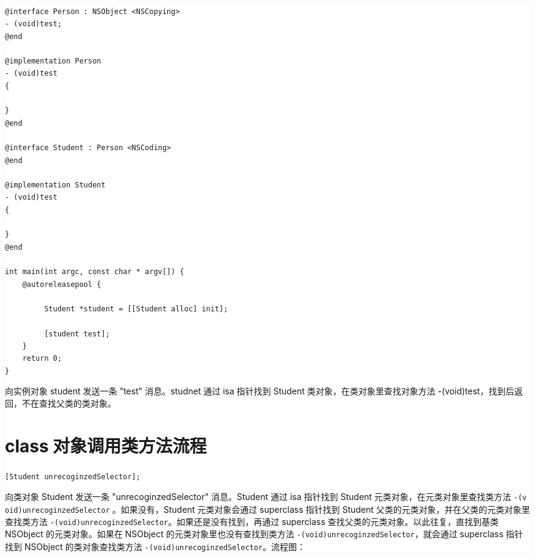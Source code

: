```
@interface Person : NSObject <NSCopying>
- (void)test;
@end

@implementation Person
- (void)test 
{

}
@end

@interface Student : Person <NSCoding>
@end

@implementation Student
- (void)test
{
    
}
@end

int main(int argc, const char * argv[]) {
    @autoreleasepool {
        
         Student *student = [[Student alloc] init];
         
         [student test];
    }
    return 0;
}
```

向实例对象 student 发送一条 "test" 消息。studnet 通过 isa 指针找到 Student 类对象，在类对象里查找对象方法 -(void)test，找到后返回，不在查找父类的类对象。

# class 对象调用类方法流程

```
[Student unrecoginzedSelector];
```

向类对象 Student 发送一条 "unrecoginzedSelector" 消息。Student 通过 isa 指针找到 Student 元类对象，在元类对象里查找类方法 `-(void)unrecoginzedSelector` 。如果没有，Student 元类对象会通过 superclass 指针找到 Student 父类的元类对象，并在父类的元类对象里查找类方法 `-(void)unrecoginzedSelector`。如果还是没有找到，再通过 superclass 查找父类的元类对象。以此往复，直找到基类 NSObject 的元类对象。如果在 NSObject 的元类对象里也没有查找到类方法 `-(void)unrecoginzedSelector`，就会通过 superclass 指针找到 NSObject 的类对象查找类方法 `-(void)unrecoginzedSelector`。流程图：